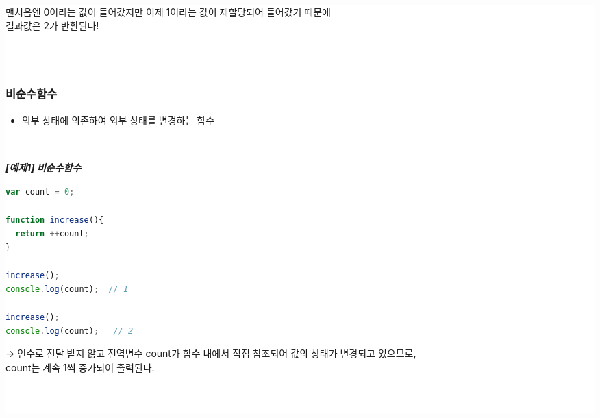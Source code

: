   맨처음엔 0이라는 값이 들어갔지만 이제 1이라는 값이 재할당되어 들어갔기 때문에   
  결과값은 2가 반환된다!


<br />
<br />

### 비순수함수
- 외부 상태에 의존하여 외부 상태를 변경하는 함수

<br />

***[예제1] 비순수함수***

```javascript
var count = 0;

function increase(){
  return ++count;
}

increase();
console.log(count);  // 1

increase();
console.log(count);   // 2
```
→ 인수로 전달 받지 않고 전역변수 count가 함수 내에서 직접 참조되어 값의 상태가 변경되고 있으므로,    
  count는 계속 1씩 증가되어 출력된다.

<br />
<br />